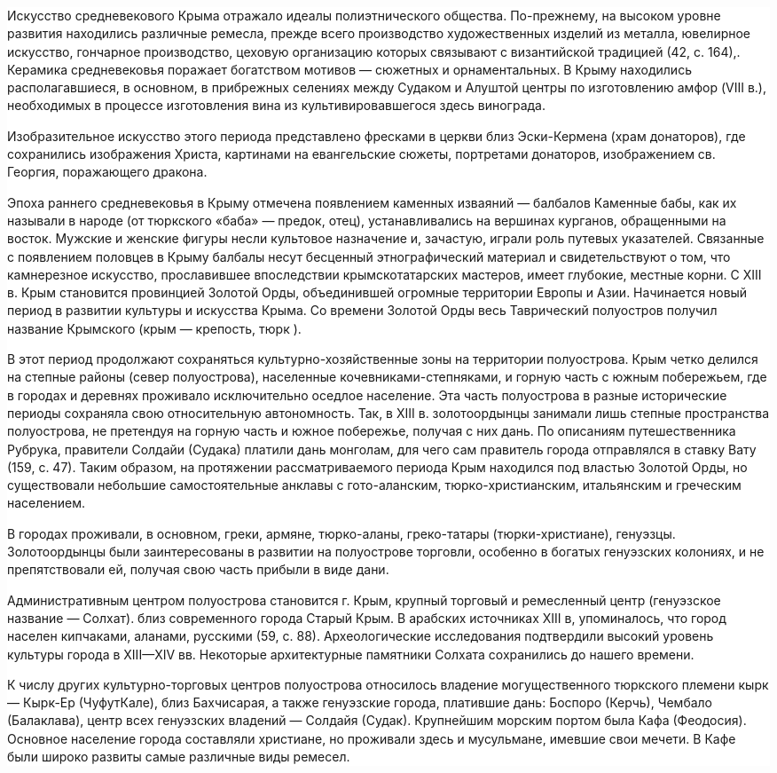 Искусство средневекового Крыма отражало идеалы полиэтнического общества.
По-прежнему, на высоком уровне развития находились различные ремесла, прежде всего производство художественных изделий из металла, ювелирное искусство, гончарное производство, цеховую организацию которых связывают с византийской традицией (42, с.
164),. Керамика средневековья поражает богатством мотивов — сюжетных и орнаментальных.
В Крыму находились располагавшиеся, в основном, в прибрежных селениях между Судаком и Алуштой центры по изготовлению амфор (VIII в.), необходимых в процессе изготовления вина из культивировавшегося здесь винограда.

Изобразительное искусство этого периода представлено фресками в церкви близ Эски-Кермена (храм донаторов), где сохранились изображения Христа, картинами на евангельские сюжеты, портретами донаторов, изображением св.
Георгия, поражающего дракона.

Эпоха раннего средневековья в Крыму отмечена появлением каменных изваяний — балбалов Каменные бабы, как их называли в народе (от тюркского «баба» — предок, отец), устанавливались на вершинах курганов, обращенными на восток.
Мужские и женские фигуры несли культовое назначение и, зачастую, играли роль путевых указателей.
Связанные с появлением половцев в Крыму балбалы несут бесценный этнографический материал и свидетельствуют о том, что камнерезное искусство, прославившее впоследствии крымскотатарских мастеров, имеет глубокие, местные корни.
С XIII в. Крым становится провинцией Золотой Орды, объединившей огромные территории Европы и Азии.
Начинается новый период в развитии культуры и искусства Крыма.
Со времени Золотой Орды весь Таврический полуостров получил название Крымского (крым — крепость, тюрк ).

В этот период продолжают сохраняться культурно-хозяйственные зоны на территории полуострова.
Крым четко делился на степные районы (север полуострова), населенные кочевниками-степняками, и горную часть с южным побережьем, где в городах и деревнях проживало исключительно оседлое население.
Эта часть полуострова в разные исторические периоды сохраняла свою относительную автономность.
Так, в XIII в.
золотоордынцы занимали лишь степные пространства полуострова, не претендуя на горную часть и южное побережье, получая с них дань.
По описаниям путешественника Рубрука, правители Солдайи (Судака) платили дань монголам, для чего сам правитель города отправлялся в ставку Вату (159, с.
47).
Таким образом, на протяжении рассматриваемого периода Крым находился под властью Золотой Орды, но существовали небольшие самостоятельные анклавы с гото-аланским, тюрко-христианским, итальянским и греческим населением.

В городах проживали, в основном, греки, армяне, тюрко-аланы, греко-татары (тюрки-христиане), генуэзцы.
Золотоордынцы были заинтересованы в развитии на полуострове торговли, особенно в богатых генуэзских колониях, и не препятствовали ей, получая свою часть прибыли в виде дани.

Административным центром полуострова становится г.
Крым, крупный торговый и ремесленный центр (генуэзское название — Солхат).
близ современного города Старый Крым.
В арабских источниках XIII в, упоминалось, что город населен кипчаками, аланами, русскими (59, с.
88).
Археологические исследования подтвердили высокий уровень культуры города в XIII—XIV вв.
Некоторые архитектурные памятники Солхата сохранились до нашего времени.

К числу других культурно-торговых центров полуострова относилось владение могущественного тюркского племени кырк — Кырк-Ер (ЧуфутКале), близ Бахчисарая, а также генуэзские города, платившие дань: Боспоро (Керчь), Чембало (Балаклава), центр всех генуэзских владений — Солдайя (Судак).
Крупнейшим морским портом была Кафа (Феодосия).
Основное население города составляли христиане, но проживали здесь и мусульмане, имевшие свои мечети.
В Кафе были широко развиты самые различные виды ремесел.
